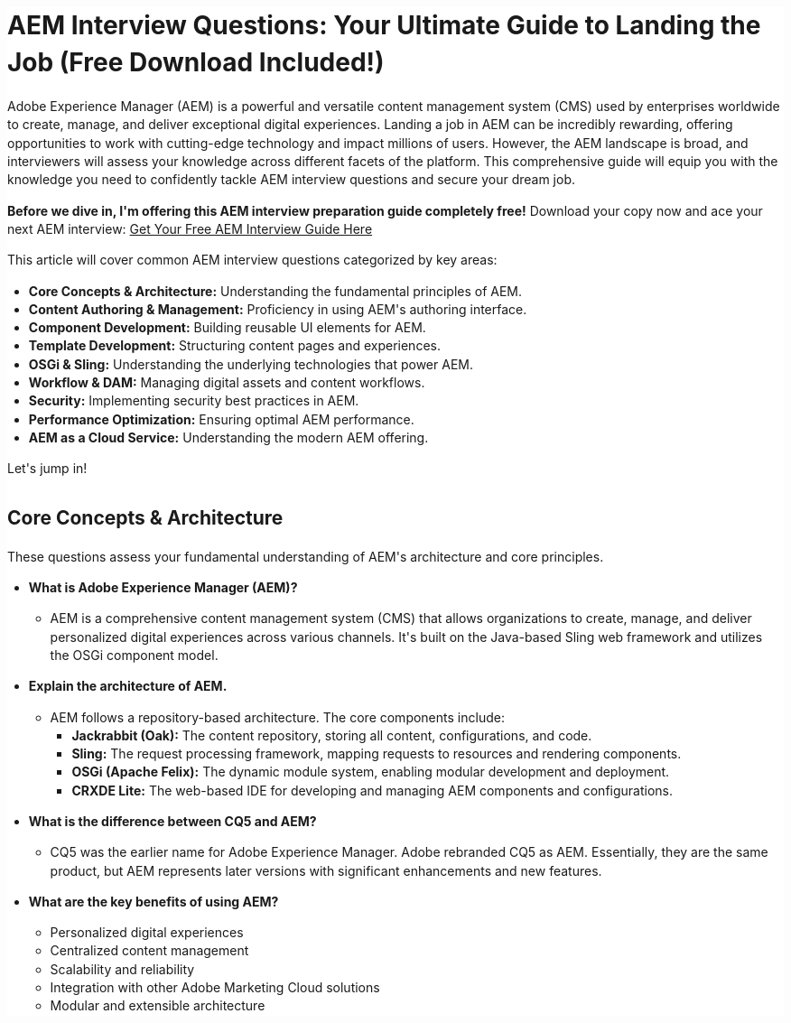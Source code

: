 # AEM Interview Questions: Your Ultimate Guide to Landing the Job (Free Download Included!)

Adobe Experience Manager (AEM) is a powerful and versatile content management system (CMS) used by enterprises worldwide to create, manage, and deliver exceptional digital experiences.  Landing a job in AEM can be incredibly rewarding, offering opportunities to work with cutting-edge technology and impact millions of users. However, the AEM landscape is broad, and interviewers will assess your knowledge across different facets of the platform. This comprehensive guide will equip you with the knowledge you need to confidently tackle AEM interview questions and secure your dream job.

**Before we dive in, I'm offering this AEM interview preparation guide completely free!**  Download your copy now and ace your next AEM interview: [Get Your Free AEM Interview Guide Here](https://udemywork.com/aem-interview-questions)

This article will cover common AEM interview questions categorized by key areas:

*   **Core Concepts & Architecture:** Understanding the fundamental principles of AEM.
*   **Content Authoring & Management:** Proficiency in using AEM's authoring interface.
*   **Component Development:** Building reusable UI elements for AEM.
*   **Template Development:** Structuring content pages and experiences.
*   **OSGi & Sling:** Understanding the underlying technologies that power AEM.
*   **Workflow & DAM:** Managing digital assets and content workflows.
*   **Security:** Implementing security best practices in AEM.
*   **Performance Optimization:** Ensuring optimal AEM performance.
*   **AEM as a Cloud Service:**  Understanding the modern AEM offering.

Let's jump in!

## Core Concepts & Architecture

These questions assess your fundamental understanding of AEM's architecture and core principles.

*   **What is Adobe Experience Manager (AEM)?**
    *   AEM is a comprehensive content management system (CMS) that allows organizations to create, manage, and deliver personalized digital experiences across various channels.  It's built on the Java-based Sling web framework and utilizes the OSGi component model.

*   **Explain the architecture of AEM.**
    *   AEM follows a repository-based architecture. The core components include:
        *   **Jackrabbit (Oak):** The content repository, storing all content, configurations, and code.
        *   **Sling:** The request processing framework, mapping requests to resources and rendering components.
        *   **OSGi (Apache Felix):** The dynamic module system, enabling modular development and deployment.
        *   **CRXDE Lite:**  The web-based IDE for developing and managing AEM components and configurations.

*   **What is the difference between CQ5 and AEM?**
    *   CQ5 was the earlier name for Adobe Experience Manager. Adobe rebranded CQ5 as AEM.  Essentially, they are the same product, but AEM represents later versions with significant enhancements and new features.

*   **What are the key benefits of using AEM?**
    *   Personalized digital experiences
    *   Centralized content management
    *   Scalability and reliability
    *   Integration with other Adobe Marketing Cloud solutions
    *   Modular and extensible architecture
